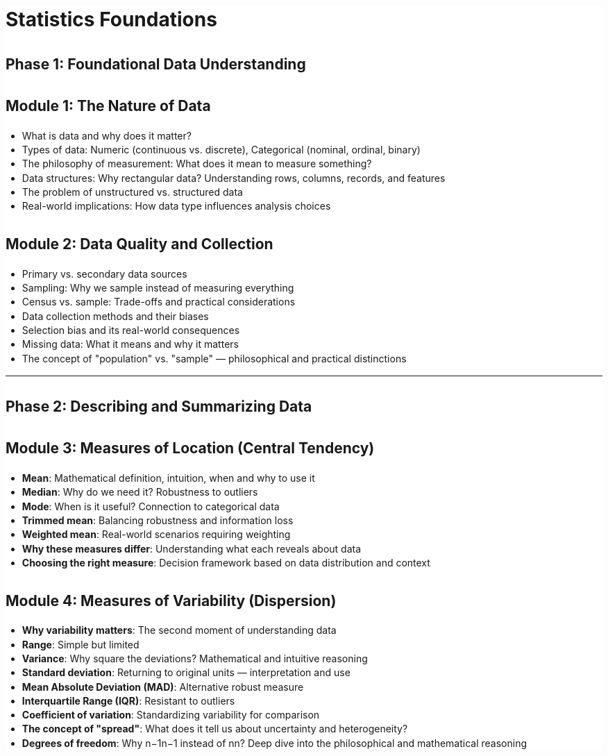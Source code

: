 # Statistics Foundations

## **Phase 1: Foundational Data Understanding**

## **Module 1: The Nature of Data**

- What is data and why does it matter?
- Types of data: Numeric (continuous vs. discrete), Categorical (nominal, ordinal, binary)
- The philosophy of measurement: What does it mean to measure something?
- Data structures: Why rectangular data? Understanding rows, columns, records, and features
- The problem of unstructured vs. structured data
- Real-world implications: How data type influences analysis choices​​

## **Module 2: Data Quality and Collection**

- Primary vs. secondary data sources
- Sampling: Why we sample instead of measuring everything
- Census vs. sample: Trade-offs and practical considerations
- Data collection methods and their biases
- Selection bias and its real-world consequences
- Missing data: What it means and why it matters
- The concept of "population" vs. "sample" — philosophical and practical distinctions​​

---

## **Phase 2: Describing and Summarizing Data**

## **Module 3: Measures of Location (Central Tendency)**

- **Mean**: Mathematical definition, intuition, when and why to use it
- **Median**: Why do we need it? Robustness to outliers
- **Mode**: When is it useful? Connection to categorical data
- **Trimmed mean**: Balancing robustness and information loss
- **Weighted mean**: Real-world scenarios requiring weighting
- **Why these measures differ**: Understanding what each reveals about data
- **Choosing the right measure**: Decision framework based on data distribution and context​

## **Module 4: Measures of Variability (Dispersion)**

- **Why variability matters**: The second moment of understanding data
- **Range**: Simple but limited
- **Variance**: Why square the deviations? Mathematical and intuitive reasoning
- **Standard deviation**: Returning to original units — interpretation and use
- **Mean Absolute Deviation (MAD)**: Alternative robust measure
- **Interquartile Range (IQR)**: Resistant to outliers
- **Coefficient of variation**: Standardizing variability for comparison
- **The concept of "spread"**: What does it tell us about uncertainty and heterogeneity?
- **Degrees of freedom**: Why n−1n−1 instead of nn? Deep dive into the philosophical and mathematical reasoning​​
